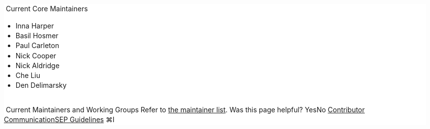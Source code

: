## 
[​](#current-core-maintainers)
Current Core Maintainers
 * Inna Harper
 * Basil Hosmer
 * Paul Carleton
 * Nick Cooper
 * Nick Aldridge
 * Che Liu
 * Den Delimarsky
## 
[​](#current-maintainers-and-working-groups)
Current Maintainers and Working Groups
Refer to [the maintainer list](https://github.com/modelcontextprotocol/modelcontextprotocol/blob/main/MAINTAINERS.md).
Was this page helpful?
YesNo
[Contributor Communication](/community/communication)[SEP Guidelines](/community/sep-guidelines)
⌘I